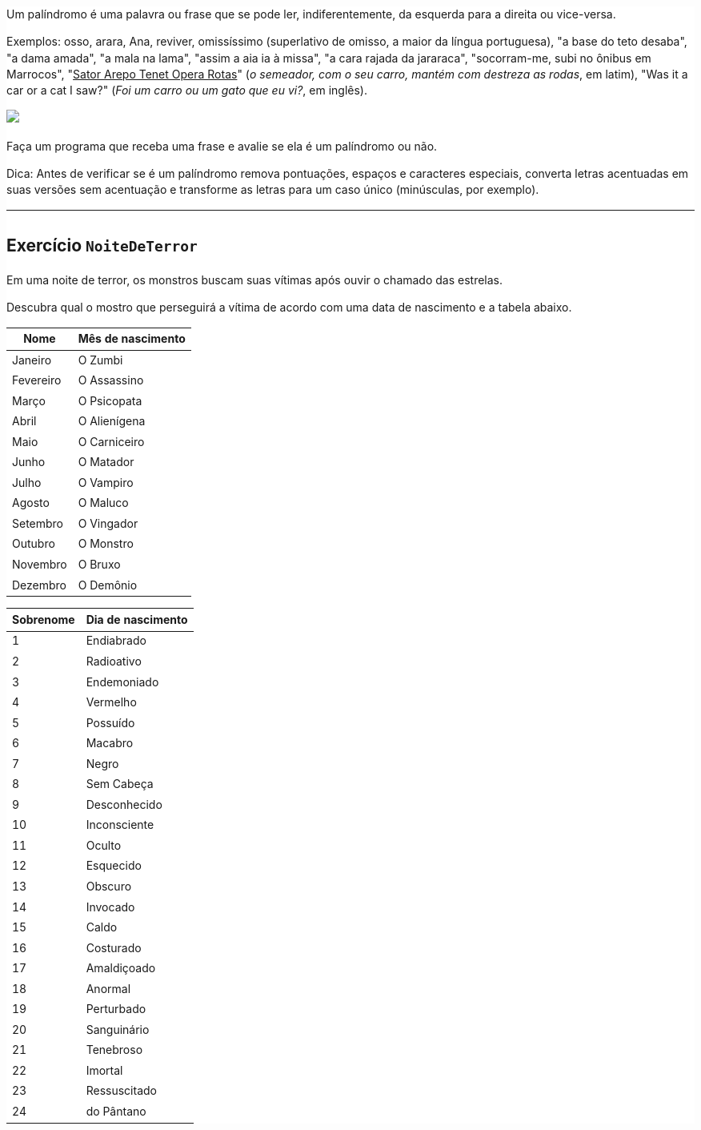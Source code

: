 Um palíndromo é uma palavra ou frase que se pode ler, indiferentemente, da esquerda para a direita ou vice-versa.

Exemplos: osso, arara, Ana, reviver, omissíssimo (superlativo de omisso, a maior da língua portuguesa), "a base do teto desaba", "a dama amada", "a mala na lama", "assim a aia ia à missa", "a cara rajada da jararaca", "socorram-me, subi no ônibus em Marrocos", "[Sator Arepo Tenet Opera Rotas](https://en.wikipedia.org/wiki/Sator_Square)" (_o semeador, com o seu carro, mantém com destreza as rodas_, em latim), "Was it a car or a cat I saw?" (_Foi um carro ou um gato que eu vi?_, em inglês).

![](https://upload.wikimedia.org/wikipedia/commons/thumb/7/71/Sator_Square_at_Opp%C3%A8de.jpg/485px-Sator_Square_at_Opp%C3%A8de.jpg)

Faça um programa que receba uma frase e avalie se ela é um palíndromo ou não.

Dica: Antes de verificar se é um palíndromo remova pontuações, espaços e caracteres especiais, converta letras acentuadas em suas versões sem acentuação e transforme as letras para um caso único (minúsculas, por exemplo).

---
## Exercício `NoiteDeTerror`

Em uma noite de terror, os monstros buscam suas vítimas após ouvir o chamado das estrelas.

Descubra qual o mostro que perseguirá a vítima de acordo com uma data de nascimento e a tabela abaixo.

Nome | Mês de nascimento
--- | ---
Janeiro | O Zumbi
Fevereiro | O Assassino
Março | O Psicopata
Abril | O Alienígena
Maio | O Carniceiro
Junho | O Matador
Julho | O Vampiro
Agosto  | O Maluco
Setembro | O Vingador
Outubro | O Monstro
Novembro | O Bruxo
Dezembro | O Demônio

Sobrenome | Dia de nascimento
--- | ---
1 | Endiabrado
2 | Radioativo
3 | Endemoniado
4 | Vermelho
5 | Possuído
6 | Macabro
7 | Negro
8 | Sem Cabeça
9 | Desconhecido
10 | Inconsciente
11 | Oculto
12 | Esquecido
13 | Obscuro
14 | Invocado
15 | Caldo
16 | Costurado
17 | Amaldiçoado
18 | Anormal
19 | Perturbado
20 | Sanguinário
21 | Tenebroso
22 | Imortal
23 | Ressuscitado
24 | do Pântano